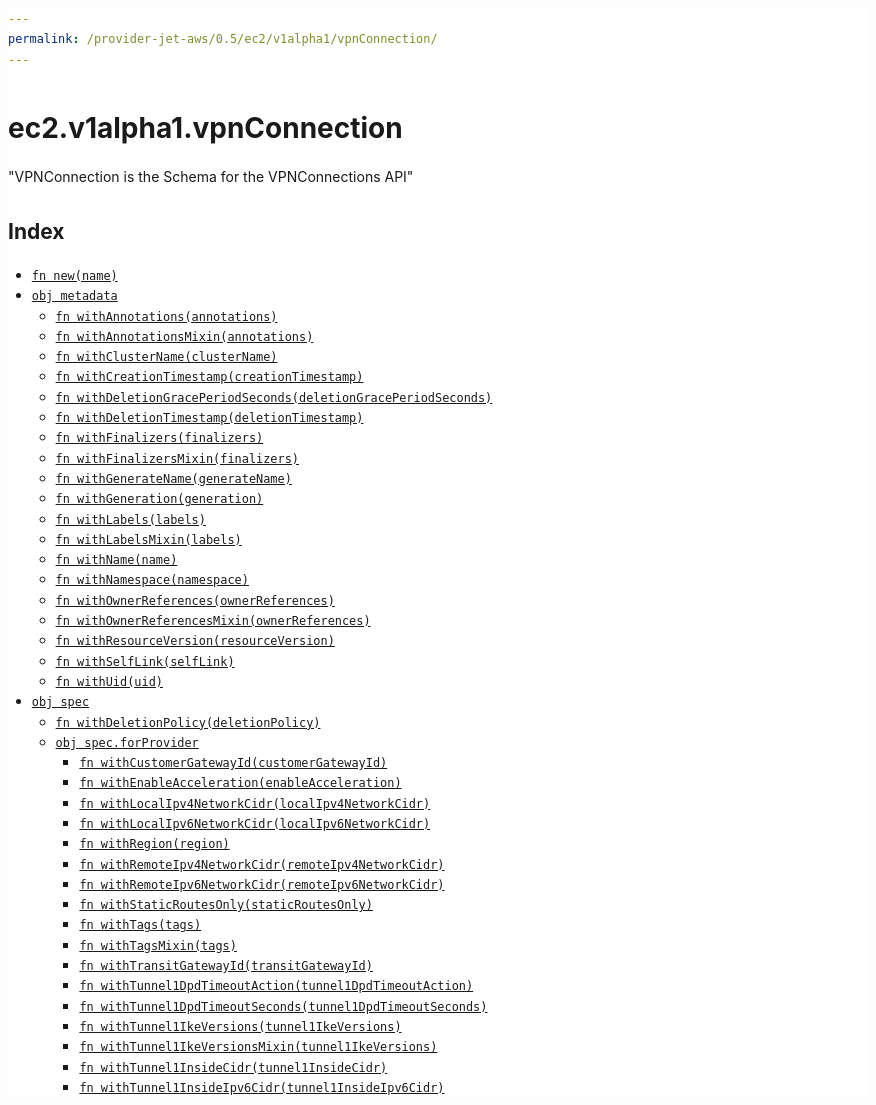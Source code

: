 ```yaml
---
permalink: /provider-jet-aws/0.5/ec2/v1alpha1/vpnConnection/
---
```


# ec2.v1alpha1.vpnConnection

"VPNConnection is the Schema for the VPNConnections API"

## Index

* [`fn new(name)`](#fn-new)
* [`obj metadata`](#obj-metadata)
  * [`fn withAnnotations(annotations)`](#fn-metadatawithannotations)
  * [`fn withAnnotationsMixin(annotations)`](#fn-metadatawithannotationsmixin)
  * [`fn withClusterName(clusterName)`](#fn-metadatawithclustername)
  * [`fn withCreationTimestamp(creationTimestamp)`](#fn-metadatawithcreationtimestamp)
  * [`fn withDeletionGracePeriodSeconds(deletionGracePeriodSeconds)`](#fn-metadatawithdeletiongraceperiodseconds)
  * [`fn withDeletionTimestamp(deletionTimestamp)`](#fn-metadatawithdeletiontimestamp)
  * [`fn withFinalizers(finalizers)`](#fn-metadatawithfinalizers)
  * [`fn withFinalizersMixin(finalizers)`](#fn-metadatawithfinalizersmixin)
  * [`fn withGenerateName(generateName)`](#fn-metadatawithgeneratename)
  * [`fn withGeneration(generation)`](#fn-metadatawithgeneration)
  * [`fn withLabels(labels)`](#fn-metadatawithlabels)
  * [`fn withLabelsMixin(labels)`](#fn-metadatawithlabelsmixin)
  * [`fn withName(name)`](#fn-metadatawithname)
  * [`fn withNamespace(namespace)`](#fn-metadatawithnamespace)
  * [`fn withOwnerReferences(ownerReferences)`](#fn-metadatawithownerreferences)
  * [`fn withOwnerReferencesMixin(ownerReferences)`](#fn-metadatawithownerreferencesmixin)
  * [`fn withResourceVersion(resourceVersion)`](#fn-metadatawithresourceversion)
  * [`fn withSelfLink(selfLink)`](#fn-metadatawithselflink)
  * [`fn withUid(uid)`](#fn-metadatawithuid)
* [`obj spec`](#obj-spec)
  * [`fn withDeletionPolicy(deletionPolicy)`](#fn-specwithdeletionpolicy)
  * [`obj spec.forProvider`](#obj-specforprovider)
    * [`fn withCustomerGatewayId(customerGatewayId)`](#fn-specforproviderwithcustomergatewayid)
    * [`fn withEnableAcceleration(enableAcceleration)`](#fn-specforproviderwithenableacceleration)
    * [`fn withLocalIpv4NetworkCidr(localIpv4NetworkCidr)`](#fn-specforproviderwithlocalipv4networkcidr)
    * [`fn withLocalIpv6NetworkCidr(localIpv6NetworkCidr)`](#fn-specforproviderwithlocalipv6networkcidr)
    * [`fn withRegion(region)`](#fn-specforproviderwithregion)
    * [`fn withRemoteIpv4NetworkCidr(remoteIpv4NetworkCidr)`](#fn-specforproviderwithremoteipv4networkcidr)
    * [`fn withRemoteIpv6NetworkCidr(remoteIpv6NetworkCidr)`](#fn-specforproviderwithremoteipv6networkcidr)
    * [`fn withStaticRoutesOnly(staticRoutesOnly)`](#fn-specforproviderwithstaticroutesonly)
    * [`fn withTags(tags)`](#fn-specforproviderwithtags)
    * [`fn withTagsMixin(tags)`](#fn-specforproviderwithtagsmixin)
    * [`fn withTransitGatewayId(transitGatewayId)`](#fn-specforproviderwithtransitgatewayid)
    * [`fn withTunnel1DpdTimeoutAction(tunnel1DpdTimeoutAction)`](#fn-specforproviderwithtunnel1dpdtimeoutaction)
    * [`fn withTunnel1DpdTimeoutSeconds(tunnel1DpdTimeoutSeconds)`](#fn-specforproviderwithtunnel1dpdtimeoutseconds)
    * [`fn withTunnel1IkeVersions(tunnel1IkeVersions)`](#fn-specforproviderwithtunnel1ikeversions)
    * [`fn withTunnel1IkeVersionsMixin(tunnel1IkeVersions)`](#fn-specforproviderwithtunnel1ikeversionsmixin)
    * [`fn withTunnel1InsideCidr(tunnel1InsideCidr)`](#fn-specforproviderwithtunnel1insidecidr)
    * [`fn withTunnel1InsideIpv6Cidr(tunnel1InsideIpv6Cidr)`](#fn-specforproviderwithtunnel1insideipv6cidr)